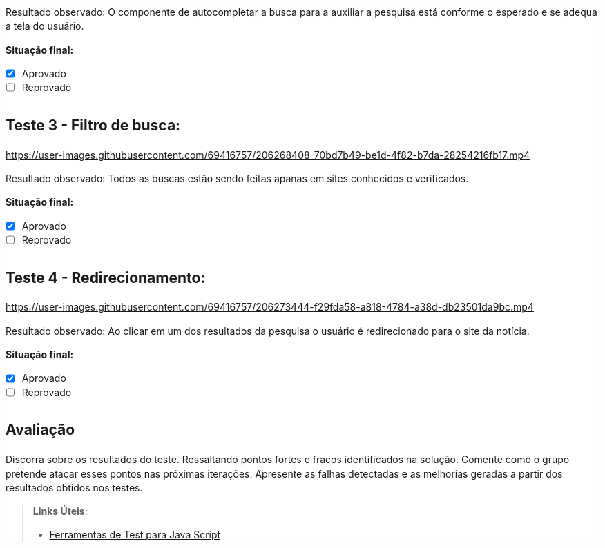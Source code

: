 Resultado observado: O componente de autocompletar a busca para a auxiliar a pesquisa está conforme o esperado e se adequa a tela do usuário.

**Situação final:**
- [x] Aprovado
- [ ] Reprovado

## Teste 3 - Filtro de busca:

https://user-images.githubusercontent.com/69416757/206268408-70bd7b49-be1d-4f82-b7da-28254216fb17.mp4

Resultado observado: Todos as buscas estão sendo feitas apanas em sites conhecidos e verificados.

**Situação final:**
- [x] Aprovado
- [ ] Reprovado

## Teste 4 - Redirecionamento:

https://user-images.githubusercontent.com/69416757/206273444-f29fda58-a818-4784-a38d-db23501da9bc.mp4

Resultado observado: Ao clicar em um dos resultados da pesquisa o usuário é redirecionado para o site da notícia.

**Situação final:**
- [x] Aprovado
- [ ] Reprovado

## Avaliação

Discorra sobre os resultados do teste. Ressaltando pontos fortes e fracos identificados na solução. Comente como o grupo pretende atacar esses pontos nas próximas iterações. Apresente as falhas detectadas e as melhorias geradas a partir dos resultados obtidos nos testes.

> **Links Úteis**:
> - [Ferramentas de Test para Java Script](https://geekflare.com/javascript-unit-testing/)
